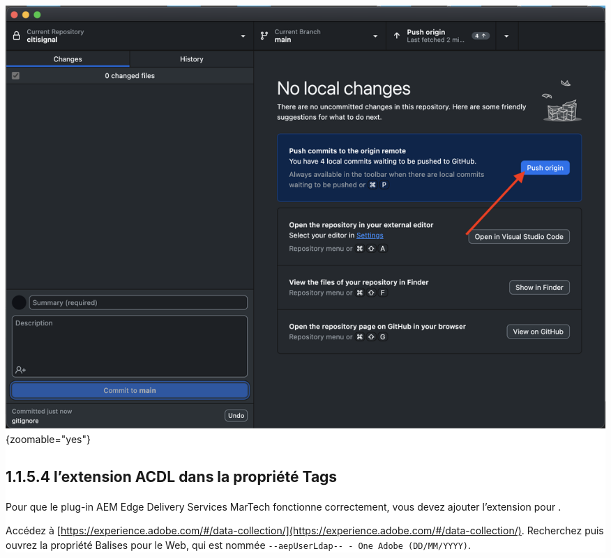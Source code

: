 ![&#x200B; AEMCS &#x200B;](./images/mtplugin13.png){zoomable="yes"}

## 1.1.5.4 l’extension ACDL dans la propriété Tags

Pour que le plug-in AEM Edge Delivery Services MarTech fonctionne correctement, vous devez ajouter l’extension pour .

Accédez à [https://experience.adobe.com/#/data-collection/](https://experience.adobe.com/#/data-collection/). Recherchez puis ouvrez la propriété Balises pour le Web, qui est nommée `--aepUserLdap-- - One Adobe (DD/MM/YYYY)`.
